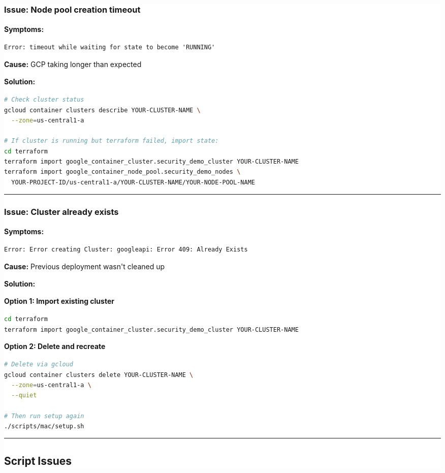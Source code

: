 
### Issue: Node pool creation timeout

**Symptoms:**
```
Error: timeout while waiting for state to become 'RUNNING'
```

**Cause:** GCP taking longer than expected

**Solution:**
```bash
# Check cluster status
gcloud container clusters describe YOUR-CLUSTER-NAME \
  --zone=us-central1-a

# If cluster is running but terraform failed, import state:
cd terraform
terraform import google_container_cluster.security_demo_cluster YOUR-CLUSTER-NAME
terraform import google_container_node_pool.security_demo_nodes \
  YOUR-PROJECT-ID/us-central1-a/YOUR-CLUSTER-NAME/YOUR-NODE-POOL-NAME
```

---

### Issue: Cluster already exists

**Symptoms:**
```
Error: Error creating Cluster: googleapi: Error 409: Already Exists
```

**Cause:** Previous deployment wasn't cleaned up

**Solution:**

**Option 1: Import existing cluster**
```bash
cd terraform
terraform import google_container_cluster.security_demo_cluster YOUR-CLUSTER-NAME
```

**Option 2: Delete and recreate**
```bash
# Delete via gcloud
gcloud container clusters delete YOUR-CLUSTER-NAME \
  --zone=us-central1-a \
  --quiet

# Then run setup again
./scripts/mac/setup.sh
```

---

## Script Issues
